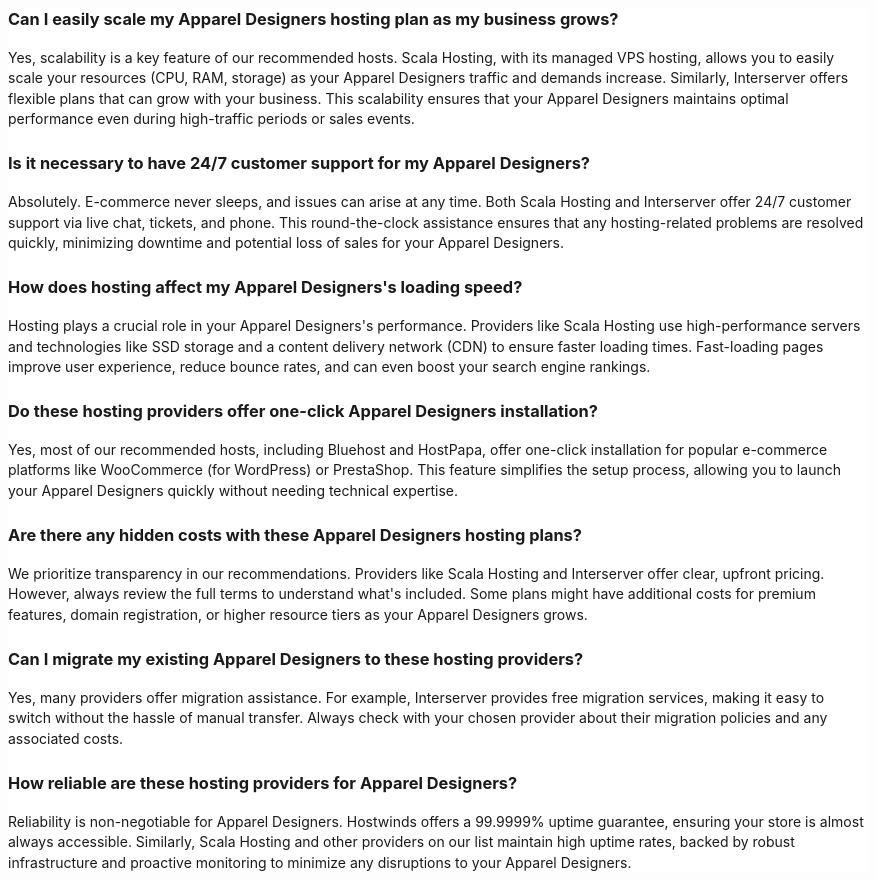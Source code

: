 ### Can I easily scale my Apparel Designers hosting plan as my business grows? 
Yes, scalability is a key feature of our recommended hosts. Scala Hosting, with its managed VPS hosting, allows you to easily scale your resources (CPU, RAM, storage) as your Apparel Designers traffic and demands increase. Similarly, Interserver offers flexible plans that can grow with your business. This scalability ensures that your Apparel Designers maintains optimal performance even during high-traffic periods or sales events.

### Is it necessary to have 24/7 customer support for my Apparel Designers? 
Absolutely. E-commerce never sleeps, and issues can arise at any time. Both Scala Hosting and Interserver offer 24/7 customer support via live chat, tickets, and phone. This round-the-clock assistance ensures that any hosting-related problems are resolved quickly, minimizing downtime and potential loss of sales for your Apparel Designers.

### How does hosting affect my Apparel Designers's loading speed? 
Hosting plays a crucial role in your Apparel Designers's performance. Providers like Scala Hosting use high-performance servers and technologies like SSD storage and a content delivery network (CDN) to ensure faster loading times. Fast-loading pages improve user experience, reduce bounce rates, and can even boost your search engine rankings.

### Do these hosting providers offer one-click Apparel Designers installation? 
Yes, most of our recommended hosts, including Bluehost and HostPapa, offer one-click installation for popular e-commerce platforms like WooCommerce (for WordPress) or PrestaShop. This feature simplifies the setup process, allowing you to launch your Apparel Designers quickly without needing technical expertise.

### Are there any hidden costs with these Apparel Designers hosting plans? 
We prioritize transparency in our recommendations. Providers like Scala Hosting and Interserver offer clear, upfront pricing. However, always review the full terms to understand what's included. Some plans might have additional costs for premium features, domain registration, or higher resource tiers as your Apparel Designers grows.

### Can I migrate my existing Apparel Designers to these hosting providers? 
Yes, many providers offer migration assistance. For example, Interserver provides free migration services, making it easy to switch without the hassle of manual transfer. Always check with your chosen provider about their migration policies and any associated costs.

### How reliable are these hosting providers for Apparel Designers? 
Reliability is non-negotiable for Apparel Designers. Hostwinds offers a 99.9999% uptime guarantee, ensuring your store is almost always accessible. Similarly, Scala Hosting and other providers on our list maintain high uptime rates, backed by robust infrastructure and proactive monitoring to minimize any disruptions to your Apparel Designers.
